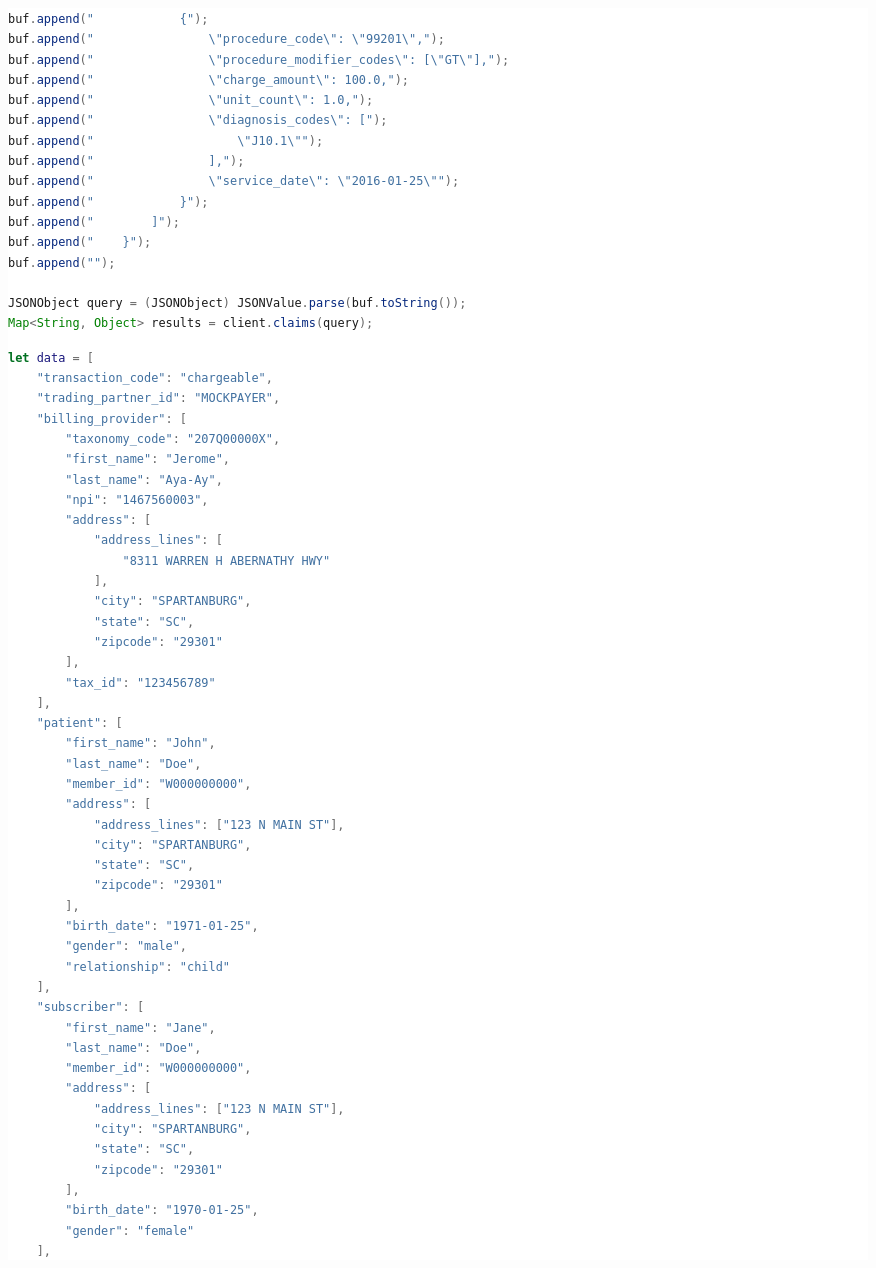 ```java
buf.append("            {");
buf.append("                \"procedure_code\": \"99201\",");
buf.append("                \"procedure_modifier_codes\": [\"GT\"],");
buf.append("                \"charge_amount\": 100.0,");
buf.append("                \"unit_count\": 1.0,");
buf.append("                \"diagnosis_codes\": [");
buf.append("                    \"J10.1\"");
buf.append("                ],");
buf.append("                \"service_date\": \"2016-01-25\"");
buf.append("            }");
buf.append("        ]");
buf.append("    }");
buf.append("");

JSONObject query = (JSONObject) JSONValue.parse(buf.toString());
Map<String, Object> results = client.claims(query);
```

```swift
let data = [
    "transaction_code": "chargeable",
    "trading_partner_id": "MOCKPAYER",
    "billing_provider": [
        "taxonomy_code": "207Q00000X",
        "first_name": "Jerome",
        "last_name": "Aya-Ay",
        "npi": "1467560003",
        "address": [
            "address_lines": [
                "8311 WARREN H ABERNATHY HWY"
            ],
            "city": "SPARTANBURG",
            "state": "SC",
            "zipcode": "29301"
        ],
        "tax_id": "123456789"
    ],
    "patient": [
        "first_name": "John",
        "last_name": "Doe",
        "member_id": "W000000000",
        "address": [
            "address_lines": ["123 N MAIN ST"],
            "city": "SPARTANBURG",
            "state": "SC",
            "zipcode": "29301"
        ],
        "birth_date": "1971-01-25",
        "gender": "male",
        "relationship": "child"
    ],
    "subscriber": [
        "first_name": "Jane",
        "last_name": "Doe",
        "member_id": "W000000000",
        "address": [
            "address_lines": ["123 N MAIN ST"],
            "city": "SPARTANBURG",
            "state": "SC",
            "zipcode": "29301"
        ],
        "birth_date": "1970-01-25",
        "gender": "female"
    ],
```